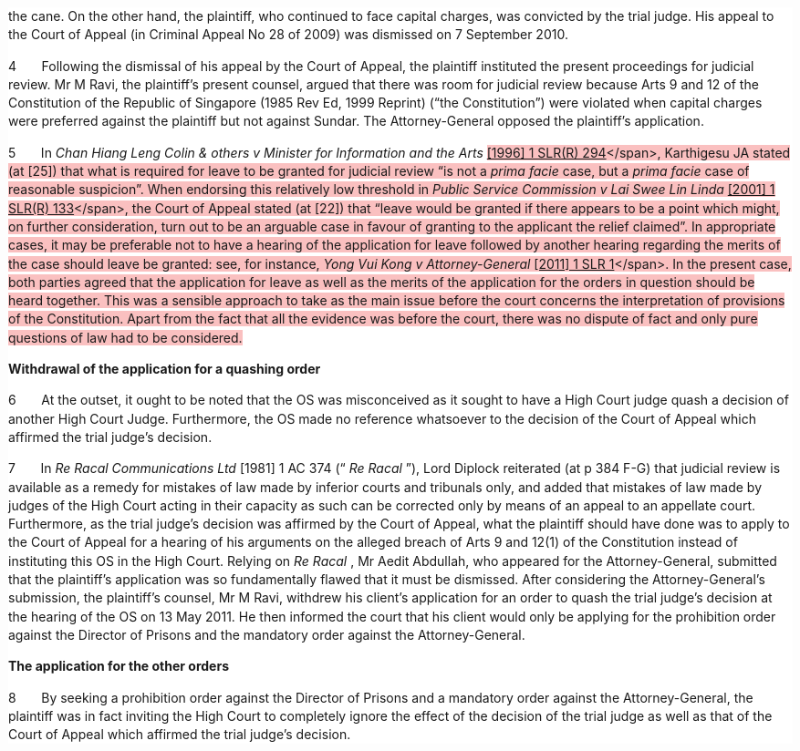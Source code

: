 
the cane. On the other hand, the plaintiff, who continued to face capital charges, was convicted by the trial judge. His appeal to the Court of Appeal (in Criminal Appeal No 28 of 2009) was dismissed on 7 September 2010. 

4       Following the dismissal of his appeal by the Court of Appeal, the plaintiff instituted the present proceedings for judicial review. Mr M Ravi, the plaintiff’s present counsel, argued that there was room for judicial review because Arts 9 and 12 of the Constitution of the Republic of Singapore (1985 Rev Ed, 1999 Reprint) (“the Constitution”) were violated when capital charges were preferred against the plaintiff but not against Sundar. The Attorney-General opposed the plaintiff’s application. 

5       In _Chan Hiang Leng Colin & others v Minister for Information and the Arts_ <span style="background-color: #FAC0C0">[[1996] 1 SLR(R) 294]("https://www.open.gov.sg")</span>, Karthigesu JA stated (at [25]) that what is required for leave to be granted for judicial review “is not a _prima facie_ case, but a _prima facie_ case of reasonable suspicion”. When endorsing this relatively low threshold in _Public Service Commission v Lai Swee Lin Linda_ <span style="background-color: #FAC0C0">[[2001] 1 SLR(R) 133]("https://www.open.gov.sg")</span>, the Court of Appeal stated (at [22]) that “leave would be granted if there appears to be a point which might, on further consideration, turn out to be an arguable case in favour of granting to the applicant the relief claimed”. In appropriate cases, it may be preferable not to have a hearing of the application for leave followed by another hearing regarding the merits of the case should leave be granted: see, for instance, _Yong Vui Kong v Attorney-General_ <span style="background-color: #FAC0C0">[[2011] 1 SLR 1]("https://www.open.gov.sg")</span>. In the present case, both parties agreed that the application for leave as well as the merits of the application for the orders in question should be heard together. This was a sensible approach to take as the main issue before the court concerns the interpretation of provisions of the Constitution. Apart from the fact that all the evidence was before the court, there was no dispute of fact and only pure questions of law had to be considered. 

**Withdrawal of the application for a quashing order** 

6       At the outset, it ought to be noted that the OS was misconceived as it sought to have a High Court judge quash a decision of another High Court Judge. Furthermore, the OS made no reference whatsoever to the decision of the Court of Appeal which affirmed the trial judge’s decision. 

7       In _Re Racal Communications Ltd_ [1981] 1 AC 374 (“ _Re Racal_ ”), Lord Diplock reiterated (at p 384 F-G) that judicial review is available as a remedy for mistakes of law made by inferior courts and tribunals only, and added that mistakes of law made by judges of the High Court acting in their capacity as such can be corrected only by means of an appeal to an appellate court. Furthermore, as the trial judge’s decision was affirmed by the Court of Appeal, what the plaintiff should have done was to apply to the Court of Appeal for a hearing of his arguments on the alleged breach of Arts 9 and 12(1) of the Constitution instead of instituting this OS in the High Court. Relying on _Re Racal_ , Mr Aedit Abdullah, who appeared for the Attorney-General, submitted that the plaintiff’s application was so fundamentally flawed that it must be dismissed. After considering the Attorney-General’s submission, the plaintiff’s counsel, Mr M Ravi, withdrew his client’s application for an order to quash the trial judge’s decision at the hearing of the OS on 13 May 2011. He then informed the court that his client would only be applying for the prohibition order against the Director of Prisons and the mandatory order against the Attorney-General. 

**The application for the other orders** 

8       By seeking a prohibition order against the Director of Prisons and a mandatory order against the Attorney-General, the plaintiff was in fact inviting the High Court to completely ignore the effect of the decision of the trial judge as well as that of the Court of Appeal which affirmed the trial judge’s decision. 
